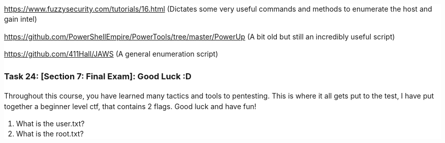 
https://www.fuzzysecurity.com/tutorials/16.html  (Dictates some very useful commands and methods to enumerate the host and gain intel)

https://github.com/PowerShellEmpire/PowerTools/tree/master/PowerUp (A bit old but still an incredibly useful script)

https://github.com/411Hall/JAWS (A general enumeration script)

### Task 24: [Section 7: Final Exam]: Good Luck :D

Throughout this course, you have learned many tactics and tools to pentesting. This is where it all gets put to the test, I have put together a beginner level ctf, that contains 2 flags. Good luck and have fun!

1. What is the user.txt?
2. What is the root.txt?
